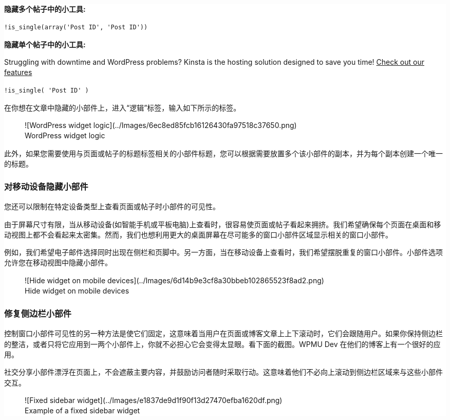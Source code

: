 **隐藏多个帖子中的小工具:**

```
!is_single(array('Post ID', 'Post ID'))
```

**隐藏单个帖子中的小工具:**

Struggling with downtime and WordPress problems? Kinsta is the hosting solution designed to save you time! [Check out our features](https://kinsta.com/features/)

```
!is_single( 'Post ID' )
```

在你想在文章中隐藏的小部件上，进入“逻辑”标签，输入如下所示的标签。

<figure id="attachment_37249" aria-describedby="caption-attachment-37249" style="width: 2136px" class="wp-caption aligncenter">![WordPress widget logic](../Images/6ec8ed85fcb16126430fa97518c37650.png)

<figcaption id="caption-attachment-37249" class="wp-caption-text">WordPress widget logic</figcaption>

</figure>

此外，如果您需要使用与页面或帖子的标题标签相关的小部件标题，您可以根据需要放置多个该小部件的副本，并为每个副本创建一个唯一的标题。

### 对移动设备隐藏小部件

您还可以限制在特定设备类型上查看页面或帖子时小部件的可见性。

由于屏幕尺寸有限，当从移动设备(如智能手机或平板电脑)上查看时，很容易使页面或帖子看起来拥挤。我们希望确保每个页面在桌面和移动视图上都不会看起来太密集。然而，我们也想利用更大的桌面屏幕在尽可能多的窗口小部件区域显示相关的窗口小部件。

例如，我们希望电子邮件选择同时出现在侧栏和页脚中。另一方面，当在移动设备上查看时，我们希望摆脱重复的窗口小部件。小部件选项允许您在移动视图中隐藏小部件。

<figure id="attachment_37290" aria-describedby="caption-attachment-37290" style="width: 1587px" class="wp-caption aligncenter">![Hide widget on mobile devices](../Images/6d14b9e3cf8a30bbeb102865523f8ad2.png)

<figcaption id="caption-attachment-37290" class="wp-caption-text">Hide widget on mobile devices</figcaption>

</figure>

### 修复侧边栏小部件

控制窗口小部件可见性的另一种方法是使它们固定，这意味着当用户在页面或博客文章上上下滚动时，它们会跟随用户。如果你保持侧边栏的整洁，或者只将它应用到一两个小部件上，你就不必担心它会变得太显眼。看下面的截图。WPMU Dev 在他们的博客上有一个很好的应用。

社交分享小部件漂浮在页面上，不会遮蔽主要内容，并鼓励访问者随时采取行动。这意味着他们不必向上滚动到侧边栏区域来与这些小部件交互。

<figure id="attachment_37252" aria-describedby="caption-attachment-37252" style="width: 1580px" class="wp-caption aligncenter">![Fixed sidebar widget](../Images/e1837de9d1f90f13d27470efba1620df.png)

<figcaption id="caption-attachment-37252" class="wp-caption-text">Example of a fixed sidebar widget</figcaption>

</figure>
